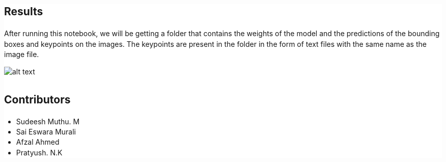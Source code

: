 

## Results
After running this notebook, we will be getting a folder that contains the weights of the model and the predictions of the bounding boxes and keypoints on the images.
The keypoints are present in the folder in the form of text files with the same name as the image file. 

![alt text](image.png)

## Contributors
- Sudeesh Muthu. M 
- Sai Eswara Murali
- Afzal Ahmed
- Pratyush. N.K
